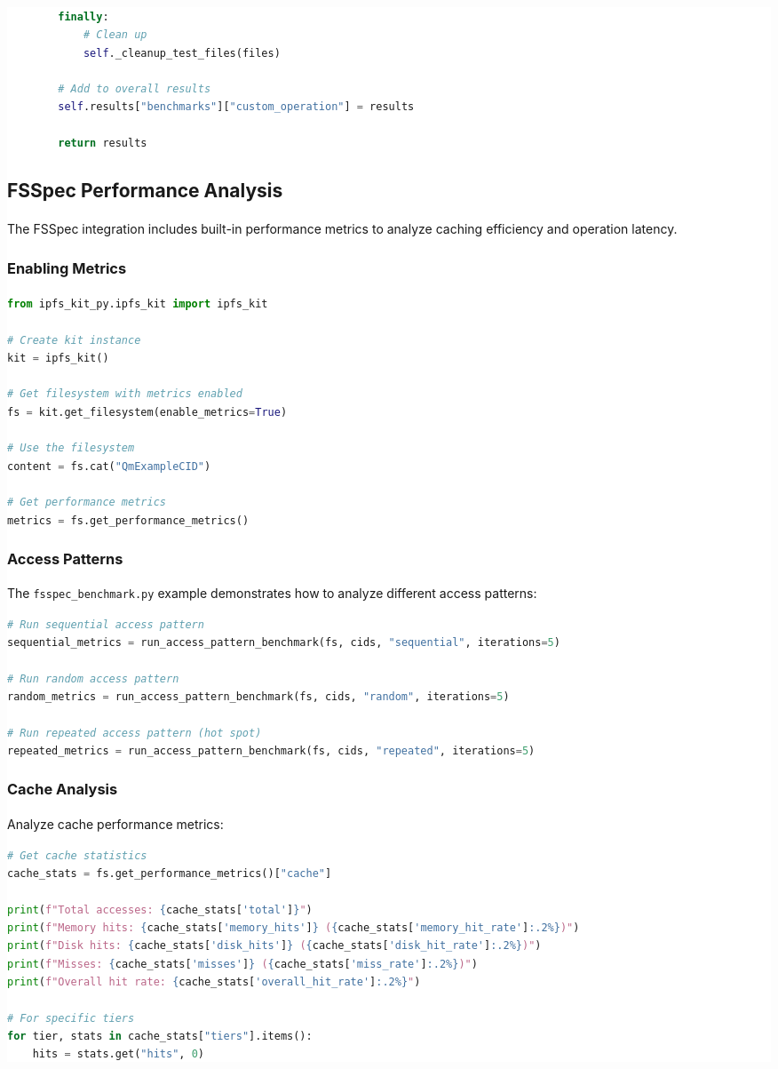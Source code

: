 ```python
        finally:
            # Clean up
            self._cleanup_test_files(files)
        
        # Add to overall results
        self.results["benchmarks"]["custom_operation"] = results
        
        return results
```

## FSSpec Performance Analysis

The FSSpec integration includes built-in performance metrics to analyze caching efficiency and operation latency.

### Enabling Metrics

```python
from ipfs_kit_py.ipfs_kit import ipfs_kit

# Create kit instance
kit = ipfs_kit()

# Get filesystem with metrics enabled
fs = kit.get_filesystem(enable_metrics=True)

# Use the filesystem
content = fs.cat("QmExampleCID")

# Get performance metrics
metrics = fs.get_performance_metrics()
```

### Access Patterns

The `fsspec_benchmark.py` example demonstrates how to analyze different access patterns:

```python
# Run sequential access pattern
sequential_metrics = run_access_pattern_benchmark(fs, cids, "sequential", iterations=5)

# Run random access pattern
random_metrics = run_access_pattern_benchmark(fs, cids, "random", iterations=5)

# Run repeated access pattern (hot spot)
repeated_metrics = run_access_pattern_benchmark(fs, cids, "repeated", iterations=5)
```

### Cache Analysis

Analyze cache performance metrics:

```python
# Get cache statistics
cache_stats = fs.get_performance_metrics()["cache"]

print(f"Total accesses: {cache_stats['total']}")
print(f"Memory hits: {cache_stats['memory_hits']} ({cache_stats['memory_hit_rate']:.2%})")
print(f"Disk hits: {cache_stats['disk_hits']} ({cache_stats['disk_hit_rate']:.2%})")
print(f"Misses: {cache_stats['misses']} ({cache_stats['miss_rate']:.2%})")
print(f"Overall hit rate: {cache_stats['overall_hit_rate']:.2%}")

# For specific tiers
for tier, stats in cache_stats["tiers"].items():
    hits = stats.get("hits", 0)
```